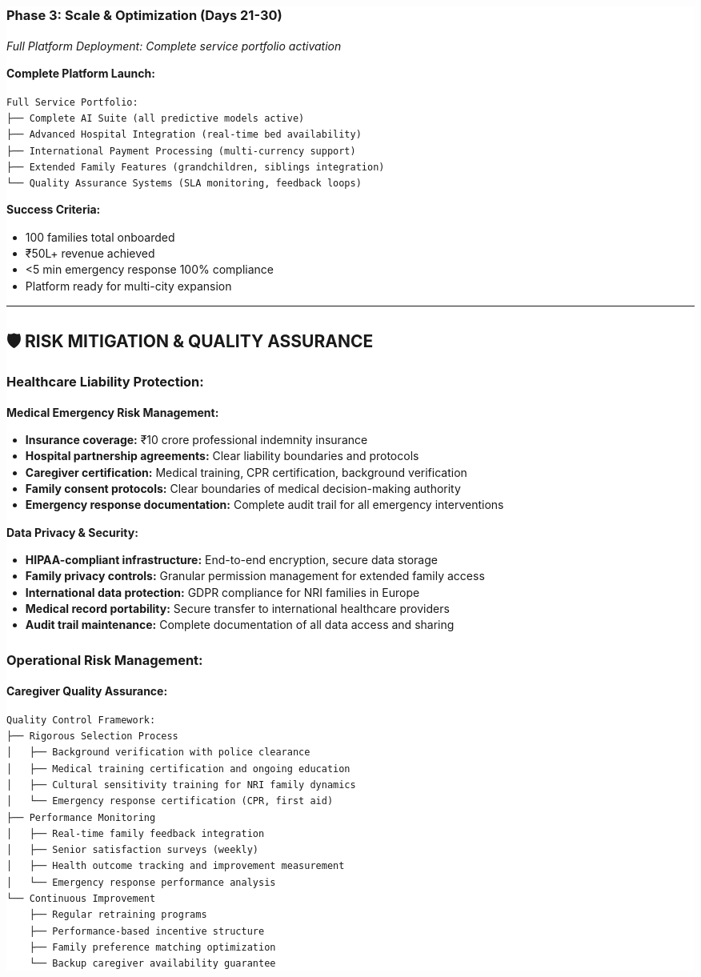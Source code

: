 ### **Phase 3: Scale & Optimization (Days 21-30)**
*Full Platform Deployment: Complete service portfolio activation*

**Complete Platform Launch:**
```
Full Service Portfolio:
├── Complete AI Suite (all predictive models active)
├── Advanced Hospital Integration (real-time bed availability)
├── International Payment Processing (multi-currency support)
├── Extended Family Features (grandchildren, siblings integration)
└── Quality Assurance Systems (SLA monitoring, feedback loops)
```

**Success Criteria:**
- 100 families total onboarded
- ₹50L+ revenue achieved
- <5 min emergency response 100% compliance
- Platform ready for multi-city expansion

---

## 🛡️ RISK MITIGATION & QUALITY ASSURANCE

### **Healthcare Liability Protection:**

**Medical Emergency Risk Management:**
- **Insurance coverage:** ₹10 crore professional indemnity insurance
- **Hospital partnership agreements:** Clear liability boundaries and protocols
- **Caregiver certification:** Medical training, CPR certification, background verification
- **Family consent protocols:** Clear boundaries of medical decision-making authority
- **Emergency response documentation:** Complete audit trail for all emergency interventions

**Data Privacy & Security:**
- **HIPAA-compliant infrastructure:** End-to-end encryption, secure data storage
- **Family privacy controls:** Granular permission management for extended family access
- **International data protection:** GDPR compliance for NRI families in Europe
- **Medical record portability:** Secure transfer to international healthcare providers
- **Audit trail maintenance:** Complete documentation of all data access and sharing

### **Operational Risk Management:**

**Caregiver Quality Assurance:**
```
Quality Control Framework:
├── Rigorous Selection Process
│   ├── Background verification with police clearance
│   ├── Medical training certification and ongoing education
│   ├── Cultural sensitivity training for NRI family dynamics
│   └── Emergency response certification (CPR, first aid)
├── Performance Monitoring
│   ├── Real-time family feedback integration
│   ├── Senior satisfaction surveys (weekly)
│   ├── Health outcome tracking and improvement measurement
│   └── Emergency response performance analysis
└── Continuous Improvement
    ├── Regular retraining programs
    ├── Performance-based incentive structure
    ├── Family preference matching optimization
    └── Backup caregiver availability guarantee
```
